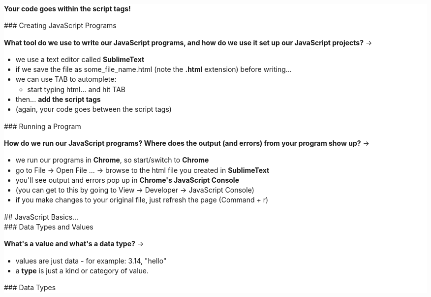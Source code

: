 __Your code goes within the script tags!__
</div>
</section>

<section markdown="block">
### Creating JavaScript Programs

__What tool do we use to write our JavaScript programs, and how do we use it set up our JavaScript projects?__ &rarr;

<div class="incremental" markdown="block">

* we use a text editor called __SublimeText__
* if we save the file as some_file_name.html (note the __.html__ extension) before writing...
* we can use TAB to automplete:
	* start typing html... and hit TAB
* then... __add the script tags__
* (again, your code goes between the script tags)
</div>
</section>

<section markdown="block">
### Running a Program

__How do we run our JavaScript programs?  Where does the output (and errors) from your program show up?__ &rarr;

<div class="incremental" markdown="block">

* we run our programs in __Chrome__, so start/switch to __Chrome__
* go to File &rarr; Open File ... &rarr; browse to the html file you created in __SublimeText__
* you'll see output and errors pop up in __Chrome's JavaScript Console__
* (you can get to this by going to View &rarr; Developer &rarr; JavaScript Console)
* if you make changes to your original file, just refresh the page (Command + r)

</div>
</section>

<section markdown="block">
## JavaScript Basics...
</section>

<section markdown="block">
### Data Types and Values

__What's a value and what's a data type?__ &rarr;

<div class="incremental" markdown="block">

* values are just data - for example: 3.14, "hello"
* a __type__ is just a kind or category of value.  
</div>
</section>

<section markdown="block">
### Data Types
